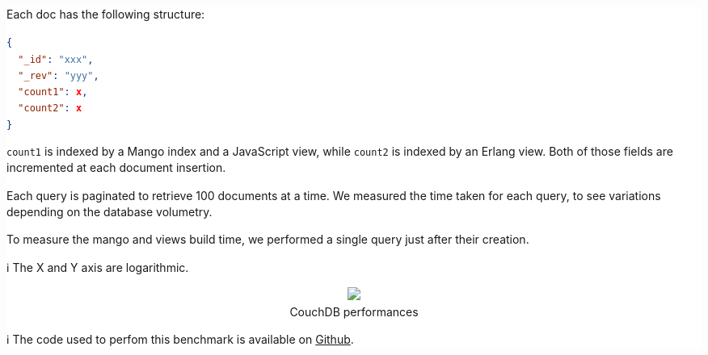 Each doc has the following structure:
```json
{
  "_id": "xxx",
  "_rev": "yyy",
  "count1": x,
  "count2": x
}
```

`count1` is indexed by a Mango index and a JavaScript view, while `count2` is indexed by an Erlang view. Both of those fields are incremented at each document insertion.

Each query is paginated to retrieve 100 documents at a time. We measured the time taken for each query, to see variations depending on the database volumetry. 

To measure the mango and views build time, we performed a single query just after their creation.

ℹ️ The X and Y axis are logarithmic.

<div align="center">
  <img src="../../../img/dev/manipulate-data/performances.png" />
  <figcaption>CouchDB performances</figcaption>
</div>


ℹ️ The code used to perfom this benchmark is available on [Github](https://github.com/paultranvan/couchdb-playground).